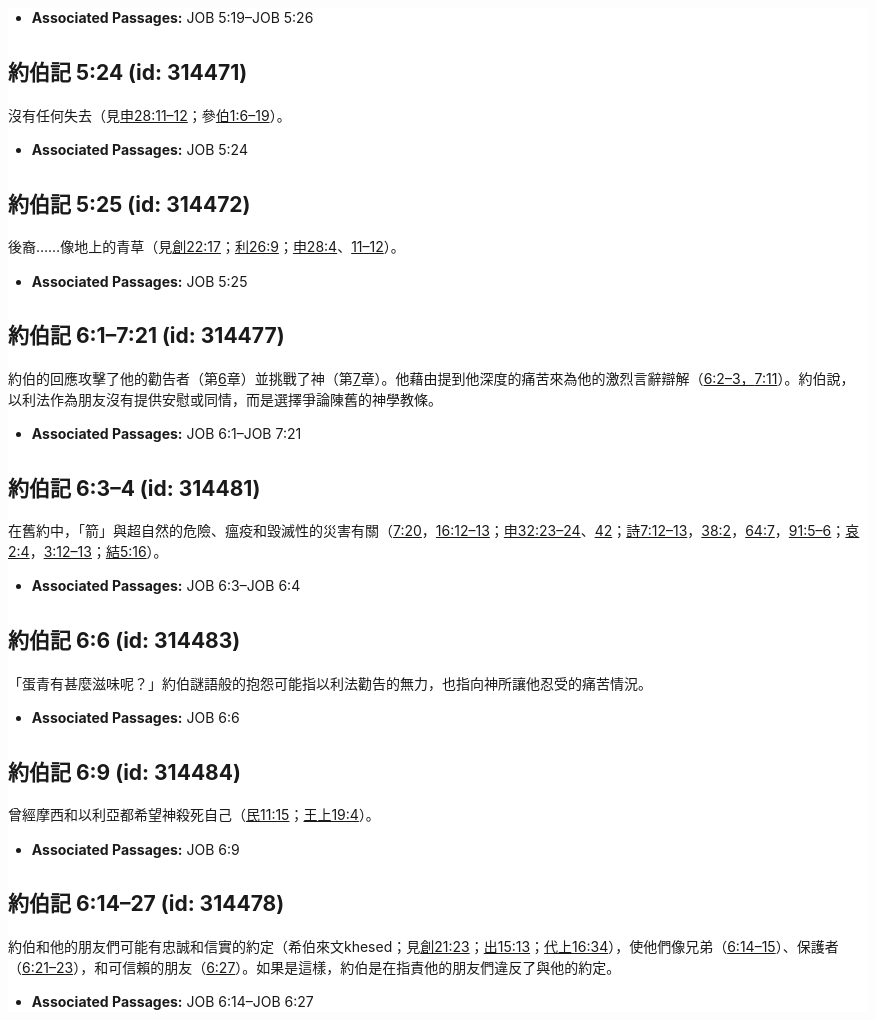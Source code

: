 * **Associated Passages:** JOB 5:19–JOB 5:26

## 約伯記 5:24 (id: 314471)

沒有任何失去（見[申28:11–12](https://ref.ly/Deut28:11-Deut28:12)；參[伯1:6–19](https://ref.ly/Job1:6-Job1:19)）。

* **Associated Passages:** JOB 5:24

## 約伯記 5:25 (id: 314472)

後裔……像地上的青草（見[創22:17](https://ref.ly/Gen22:17)；[利26:9](https://ref.ly/Lev26:9)；[申28:4](https://ref.ly/Deut28:4)、[11–12](https://ref.ly/Deut28:11-Deut28:12)）。

* **Associated Passages:** JOB 5:25

## 約伯記 6:1–7:21 (id: 314477)

約伯的回應攻擊了他的勸告者（第[6](https://ref.ly/Job6:1-Job6:30)章）並挑戰了神（第[7](https://ref.ly/Job7:1-Job7:21)章）。他藉由提到他深度的痛苦來為他的激烈言辭辯解（[6:2–3，](https://ref.ly/Job6:2-Job6:3)[7:11](https://ref.ly/Job7:11)）。約伯說，以利法作為朋友沒有提供安慰或同情，而是選擇爭論陳舊的神學教條。

* **Associated Passages:** JOB 6:1–JOB 7:21

## 約伯記 6:3–4 (id: 314481)

在舊約中，「箭」與超自然的危險、瘟疫和毀滅性的災害有關（[7:20](https://ref.ly/Job7:20)，[16:12–13](https://ref.ly/Job16:12-Job16:13)；[申32:23–24](https://ref.ly/Deut32:23-Deut32:24)、[42](https://ref.ly/Deut32:42)；[詩7:12–13](https://ref.ly/Ps7:12-Ps7:13)，[38:2](https://ref.ly/Ps38:2)，[64:7](https://ref.ly/Ps64:7)，[91:5–6](https://ref.ly/Ps91:5-Ps91:6)；[哀2:4](https://ref.ly/Lam2:4)，[3:12–13](https://ref.ly/Lam3:12-Lam3:13)；[結5:16](https://ref.ly/Ezek5:16)）。

* **Associated Passages:** JOB 6:3–JOB 6:4

## 約伯記 6:6 (id: 314483)

「蛋青有甚麼滋味呢？」約伯謎語般的抱怨可能指以利法勸告的無力，也指向神所讓他忍受的痛苦情況。

* **Associated Passages:** JOB 6:6

## 約伯記 6:9 (id: 314484)

曾經摩西和以利亞都希望神殺死自己（[民11:15](https://ref.ly/Num11:15)；[王上19:4](https://ref.ly/1Kgs19:4)）。

* **Associated Passages:** JOB 6:9

## 約伯記 6:14–27 (id: 314478)

約伯和他的朋友們可能有忠誠和信實的約定（希伯來文khesed；見[創21:23](https://ref.ly/Gen21:23)；[出15:13](https://ref.ly/Exod15:13)；[代上16:34](https://ref.ly/1Chr16:34)），使他們像兄弟（[6:14–15](https://ref.ly/Job6:14-Job6:15)）、保護者（[6:21–23](https://ref.ly/Job6:21-Job6:23)），和可信賴的朋友（[6:27](https://ref.ly/Job6:27)）。如果是這樣，約伯是在指責他的朋友們違反了與他的約定。

* **Associated Passages:** JOB 6:14–JOB 6:27

